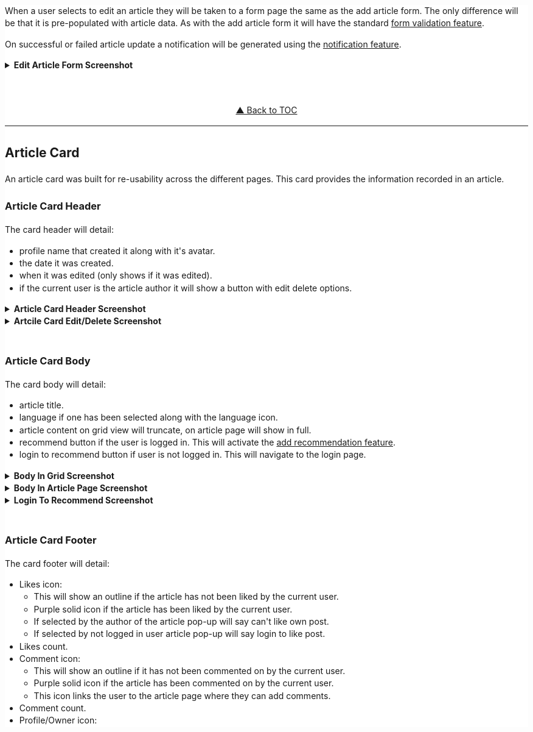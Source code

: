 When a user selects to edit an article they will be taken to a form page the same as the add article form. The only difference will be that it is pre-populated with article data. As with the add article form it will have the standard [form validation feature](#form-validation).

On successful or failed article update a notification will be generated using the [notification feature](#notifications).

<details><summary style="font-weight:bold">Edit Article Form Screenshot</summary></details><br>

<div style="text-align: center; padding-top: 20px;">

[&#9650; Back to TOC](#table-of-contents)

</div>

---

## Article Card

An article card was built for re-usability across the different pages. This card provides the information recorded in an article.

### Article Card Header

The card header will detail:

- profile name that created it along with it's avatar.
- the date it was created.
- when it was edited (only shows if it was edited).
- if the current user is the article author it will show a button with edit delete options.

<details><summary style="font-weight:bold">Article Card Header Screenshot</summary></details>

<details><summary style="font-weight:bold">Artcile Card Edit/Delete Screenshot</summary></details><br>

### Article Card Body

The card body will detail:

- article title.
- language if one has been selected along with the language icon.
- article content on grid view will truncate, on article page will show in full.
- recommend button if the user is logged in. This will activate the [add recommendation feature](#add-recommended-article).
- login to recommend button if user is not logged in. This will navigate to the login page.

<details><summary style="font-weight:bold">Body In Grid Screenshot</summary></details>

<details><summary style="font-weight:bold">Body In Article Page Screenshot</summary></details>

<details><summary style="font-weight:bold">Login To Recommend Screenshot</summary></details><br>

### Article Card Footer

The card footer will detail:

- Likes icon:
  - This will show an outline if the article has not been liked by the current user.
  - Purple solid icon if the article has been liked by the current user.
  - If selected by the author of the article pop-up will say can't like own post.
  - If selected by not logged in user article pop-up will say login to like post.
- Likes count.
- Comment icon:
  - This will show an outline if it has not been commented on by the current user.
  - Purple solid icon if the article has been commented on by the current user.
  - This icon links the user to the article page where they can add comments.
- Comment count.
- Profile/Owner icon: